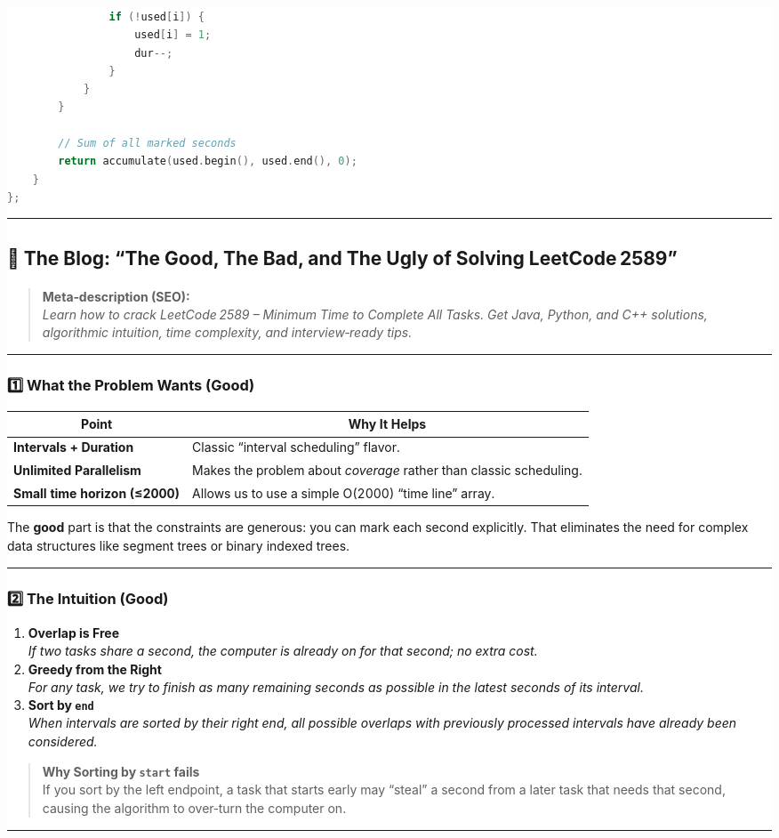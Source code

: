 ```cpp
                if (!used[i]) {
                    used[i] = 1;
                    dur--;
                }
            }
        }

        // Sum of all marked seconds
        return accumulate(used.begin(), used.end(), 0);
    }
};
```

---

## 📝 The Blog: “The Good, The Bad, and The Ugly of Solving LeetCode 2589”

> **Meta‑description (SEO):**  
> *Learn how to crack LeetCode 2589 – Minimum Time to Complete All Tasks. Get Java, Python, and C++ solutions, algorithmic intuition, time complexity, and interview‑ready tips.*

---

### 1️⃣ What the Problem Wants (Good)

| Point | Why It Helps |
|-------|--------------|
| **Intervals + Duration** | Classic “interval scheduling” flavor. |
| **Unlimited Parallelism** | Makes the problem about *coverage* rather than classic scheduling. |
| **Small time horizon (≤2000)** | Allows us to use a simple O(2000) “time line” array. |

The **good** part is that the constraints are generous: you can mark each second explicitly. That eliminates the need for complex data structures like segment trees or binary indexed trees.

---

### 2️⃣ The Intuition (Good)

1. **Overlap is Free**  
   *If two tasks share a second, the computer is already on for that second; no extra cost.*  
2. **Greedy from the Right**  
   *For any task, we try to finish as many remaining seconds as possible in the latest seconds of its interval.*  
3. **Sort by `end`**  
   *When intervals are sorted by their right end, all possible overlaps with previously processed intervals have already been considered.*

> **Why Sorting by `start` fails**  
> If you sort by the left endpoint, a task that starts early may “steal” a second from a later task that needs that second, causing the algorithm to over‑turn the computer on.

---